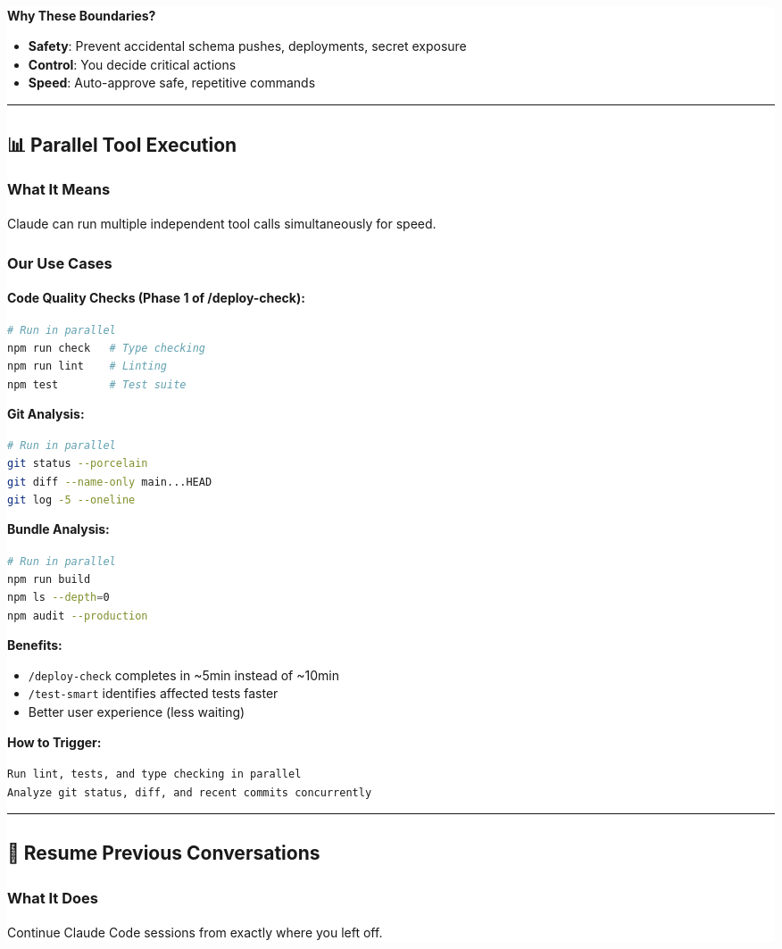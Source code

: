 **Why These Boundaries?**
- **Safety**: Prevent accidental schema pushes, deployments, secret exposure
- **Control**: You decide critical actions
- **Speed**: Auto-approve safe, repetitive commands

---

## 📊 Parallel Tool Execution

### What It Means
Claude can run multiple independent tool calls simultaneously for speed.

### Our Use Cases

**Code Quality Checks (Phase 1 of /deploy-check):**
```bash
# Run in parallel
npm run check   # Type checking
npm run lint    # Linting
npm test        # Test suite
```

**Git Analysis:**
```bash
# Run in parallel
git status --porcelain
git diff --name-only main...HEAD
git log -5 --oneline
```

**Bundle Analysis:**
```bash
# Run in parallel
npm run build
npm ls --depth=0
npm audit --production
```

**Benefits:**
- `/deploy-check` completes in ~5min instead of ~10min
- `/test-smart` identifies affected tests faster
- Better user experience (less waiting)

**How to Trigger:**
```
Run lint, tests, and type checking in parallel
Analyze git status, diff, and recent commits concurrently
```

---

## 🔄 Resume Previous Conversations

### What It Does
Continue Claude Code sessions from exactly where you left off.
